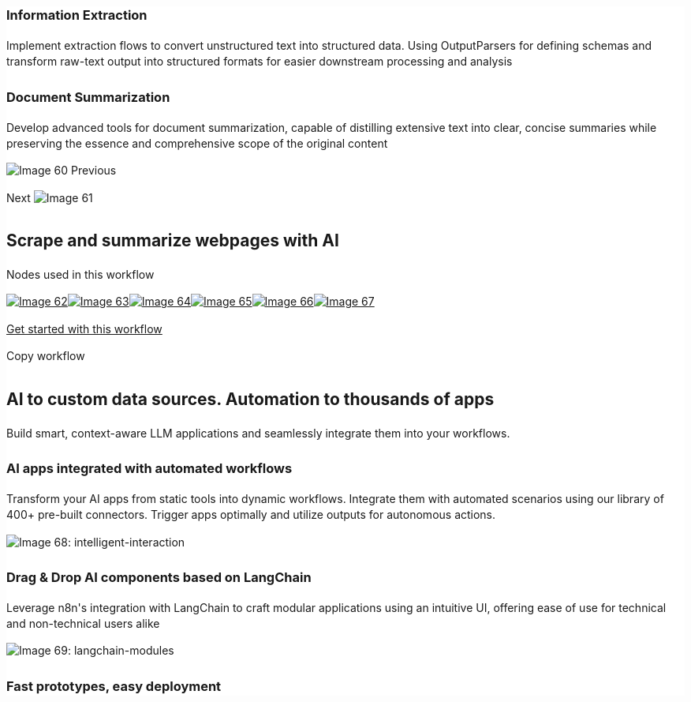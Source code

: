 ### Information Extraction

Implement extraction flows to convert unstructured text into structured data. Using OutputParsers for defining schemas and transform raw-text output into structured formats for easier downstream processing and analysis

### Document Summarization

Develop advanced tools for document summarization, capable of distilling extensive text into clear, concise summaries while preserving the essence and comprehensive scope of the original content

 ![Image 60](https://n8n.io/_nuxt/image/56f9f2.svg) Previous

Next ![Image 61](https://n8n.io/_nuxt/image/56f9f2.svg) 

Scrape and summarize webpages with AI
-------------------------------------

Nodes used in this workflow

[](https://n8n.io/integrations/manual-trigger/)[![Image 62](https://n8n.io/_nuxt/image/bfc4c5.svg)](https://n8n.io/integrations/http-request/)[![Image 63](https://n8n.io/_nuxt/image/822f75.svg)](https://n8n.io/integrations/html/)[](https://n8n.io/integrations/set/)[](https://n8n.io/integrations/sticky-note/)[![Image 64](https://n8n.io/_nuxt/image/7f435f.svg)](https://n8n.io/integrations/split-out/)[![Image 65](https://n8n.io/_nuxt/image/438f43.svg)](https://n8n.io/integrations/limit/)[![Image 66](https://n8n.io/_nuxt/image/cb9ff8.svg)](https://n8n.io/integrations/default-data-loader/)[](https://n8n.io/integrations/recursive-character-text-splitter/)[![Image 67](https://n8n.io/_nuxt/image/6759e0.svg)](https://n8n.io/integrations/openai-chat-model/)

[Get started with this workflow](https://app.n8n.cloud/register)

Copy workflow

AI to custom data sources. Automation to thousands of apps
----------------------------------------------------------

Build smart, context-aware LLM applications and seamlessly integrate them into your workflows.

### AI apps integrated with automated workflows

Transform your AI apps from static tools into dynamic workflows. Integrate them with automated scenarios using our library of 400+ pre-built connectors. Trigger apps optimally and utilize outputs for autonomous actions.

![Image 68: intelligent-interaction](https://n8n.io/_nuxt/image/bf3cc5.png)

### Drag & Drop AI components based on LangChain

Leverage n8n's integration with LangChain to craft modular applications using an intuitive UI, offering ease of use for technical and non-technical users alike

![Image 69: langchain-modules](https://n8n.io/_nuxt/image/d74522.png)

### Fast prototypes, easy deployment
